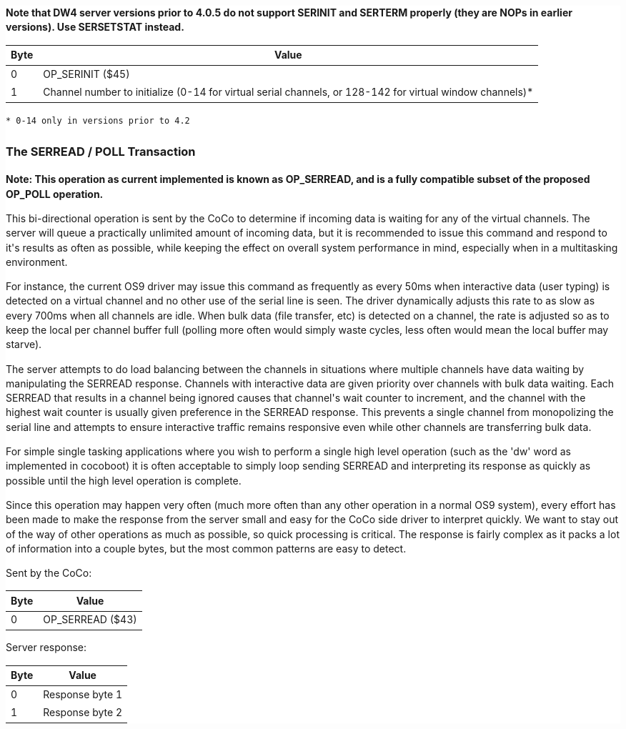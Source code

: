 **Note that DW4 server versions prior to 4.0.5 do not support SERINIT and SERTERM properly (they are NOPs in earlier versions). Use SERSETSTAT instead.**

Byte      | Value
-----------|----------
0           |  OP_SERINIT ($45)
1          |   Channel number to initialize (0-14 for virtual serial channels, or 128-142 for virtual window channels)*

    * 0-14 only in versions prior to 4.2


### The SERREAD / POLL Transaction

**Note: This operation as current implemented is known as OP_SERREAD, and is a fully compatible subset of the proposed OP_POLL operation.**

This bi-directional operation is sent by the CoCo to determine if incoming data is waiting for any of the virtual channels. The server will queue a practically unlimited amount of incoming data, but it is recommended to issue this command and respond to it's results as often as possible, while keeping the effect on overall system performance in mind, especially when in a multitasking environment.

For instance, the current OS9 driver may issue this command as frequently as every 50ms when interactive data (user typing) is detected on a virtual channel and no other use of the serial line is seen. The driver dynamically adjusts this rate to as slow as every 700ms when all channels are idle. When bulk data (file transfer, etc) is detected on a channel, the rate is adjusted so as to keep the local per channel buffer full (polling more often would simply waste cycles, less often would mean the local buffer may starve).

The server attempts to do load balancing between the channels in situations where multiple channels have data waiting by manipulating the SERREAD response. Channels with interactive data are given priority over channels with bulk data waiting. Each SERREAD that results in a channel being ignored causes that channel's wait counter to increment, and the channel with the highest wait counter is usually given preference in the SERREAD response. This prevents a single channel from monopolizing the serial line and attempts to ensure interactive traffic remains responsive even while other channels are transferring bulk data.

For simple single tasking applications where you wish to perform a single high level operation (such as the 'dw' word as implemented in cocoboot) it is often acceptable to simply loop sending SERREAD and interpreting its response as quickly as possible until the high level operation is complete.

Since this operation may happen very often (much more often than any other operation in a normal OS9 system), every effort has been made to make the response from the server small and easy for the CoCo side driver to interpret quickly. We want to stay out of the way of other operations as much as possible, so quick processing is critical. The response is fairly complex as it packs a lot of information into a couple bytes, but the most common patterns are easy to detect.

Sent by the CoCo:

Byte      | Value
-----------|----------
0           |  OP_SERREAD ($43)


Server response:

Byte      | Value
-----------|----------
0           |  Response byte 1
1           |  Response byte 2

